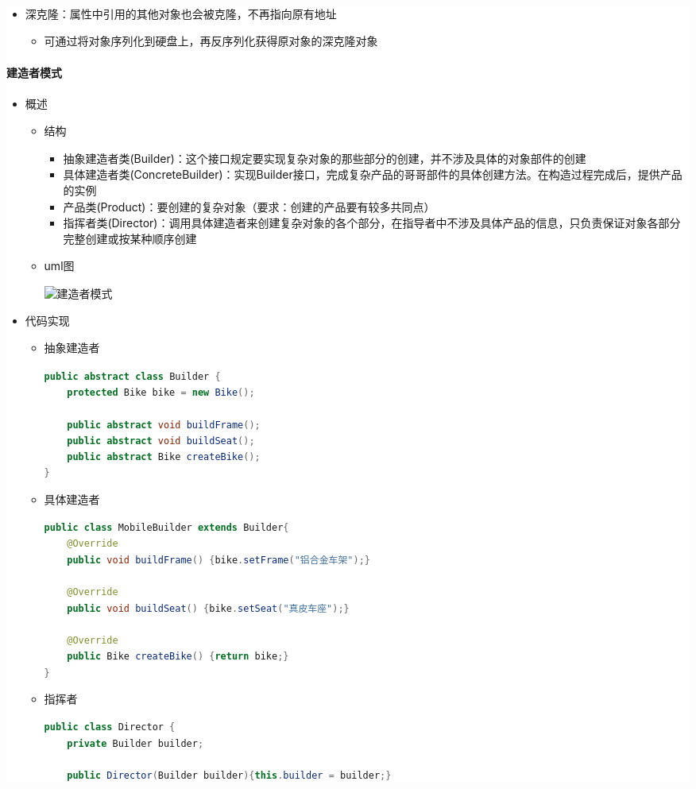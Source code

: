  - 深克隆：属性中引用的其他对象也会被克隆，不再指向原有地址

    - 可通过将对象序列化到硬盘上，再反序列化获得原对象的深克隆对象





#### 建造者模式

- 概述

  - 结构

    - 抽象建造者类(Builder)：这个接口规定要实现复杂对象的那些部分的创建，并不涉及具体的对象部件的创建
    - 具体建造者类(ConcreteBuilder)：实现Builder接口，完成复杂产品的哥哥部件的具体创建方法。在构造过程完成后，提供产品的实例
    - 产品类(Product)：要创建的复杂对象（要求：创建的产品要有较多共同点）
    - 指挥者类(Director)：调用具体建造者来创建复杂对象的各个部分，在指导者中不涉及具体产品的信息，只负责保证对象各部分完整创建或按某种顺序创建

  - uml图

    ![建造者模式](D:\picture\typora\java\uml\建造者模式.png)

- 代码实现

  - 抽象建造者

    ```java
    public abstract class Builder {
        protected Bike bike = new Bike();
    
        public abstract void buildFrame();
        public abstract void buildSeat();
        public abstract Bike createBike();
    }
    ```

  - 具体建造者

    ```java
    public class MobileBuilder extends Builder{
        @Override
        public void buildFrame() {bike.setFrame("铝合金车架");}
        
        @Override
        public void buildSeat() {bike.setSeat("真皮车座");}
        
        @Override
        public Bike createBike() {return bike;}
    }
    ```

  - 指挥者

    ```java
    public class Director {
        private Builder builder;
    
        public Director(Builder builder){this.builder = builder;}
    